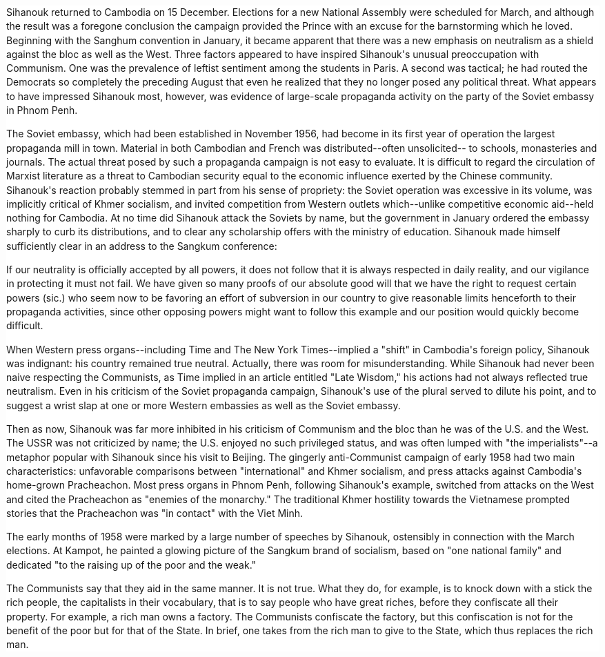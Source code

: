 Sihanouk returned to Cambodia on 15 December. Elections for a new National Assembly were scheduled for March, and although the result was a foregone conclusion the campaign provided the Prince with an excuse for the barnstorming which he loved. Beginning with the Sanghum convention in January, it became apparent that there was a new emphasis on neutralism as a shield against the bloc as well as the West. Three factors appeared to have inspired Sihanouk's unusual preoccupation with Communism. One was the prevalence of leftist sentiment among the students in Paris. A second was tactical; he had routed the Democrats so completely the preceding August that even he realized that they no longer posed any political threat. What appears to have impressed Sihanouk most, however, was evidence of large-scale propaganda activity on the party of the Soviet embassy in Phnom Penh.

The Soviet embassy, which had been established in November 1956, had become in its first year of operation the largest propaganda mill in town. Material in both Cambodian and French was distributed--often unsolicited-- to schools, monasteries and journals. The actual threat posed by such a propaganda campaign is not easy to evaluate. It is difficult to regard the circulation of Marxist literature as a threat to Cambodian security equal to the economic influence exerted by the Chinese community. Sihanouk's reaction probably stemmed in part from his sense of propriety: the Soviet operation was excessive in its volume, was implicitly critical of Khmer socialism, and invited competition from Western outlets which--unlike competitive economic aid--held nothing for Cambodia. At no time did Sihanouk attack the Soviets by name, but the government in January ordered the embassy sharply to curb its distributions, and to clear any scholarship offers with the ministry of education. Sihanouk made himself sufficiently clear in an address to the Sangkum conference:

If our neutrality is officially accepted by all powers, it does not follow that it is always respected in daily reality, and our vigilance in protecting it must not fail. We have given so many proofs of our absolute good will that we have the right to request certain powers (sic.) who seem now to be favoring an effort of subversion in our country to give reasonable limits henceforth to their propaganda activities, since other opposing powers might want to follow this example and our position would quickly become difficult.

When Western press organs--including Time and The New York Times--implied a "shift" in Cambodia's foreign policy, Sihanouk was indignant: his country remained true neutral. Actually, there was room for misunderstanding. While Sihanouk had never been naive respecting the Communists, as Time implied in an article entitled "Late Wisdom," his actions had not always reflected true neutralism. Even in his criticism of the Soviet propaganda campaign, Sihanouk's use of the plural served to dilute his point, and to suggest a wrist slap at one or more Western embassies as well as the Soviet embassy.

Then as now, Sihanouk was far more inhibited in his criticism of Communism and the bloc than he was of the U.S. and the West. The USSR was not criticized by name; the U.S. enjoyed no such privileged status, and was often lumped with "the imperialists"--a metaphor popular with Sihanouk since his visit to Beijing. The gingerly anti-Communist campaign of early 1958 had two main characteristics: unfavorable comparisons between "international" and Khmer socialism, and press attacks against Cambodia's home-grown Pracheachon. Most press organs in Phnom Penh, following Sihanouk's example, switched from attacks on the West and cited the Pracheachon as "enemies of the monarchy." The traditional Khmer hostility towards the Vietnamese prompted stories that the Pracheachon was "in contact" with the Viet Minh.

The early months of 1958 were marked by a large number of speeches by Sihanouk, ostensibly in connection with the March elections. At Kampot, he painted a glowing picture of the Sangkum brand of socialism, based on "one national family" and dedicated "to the raising up of the poor and the weak."

The Communists say that they aid in the same manner. It is not true. What they do, for example, is to knock down with a stick the rich people, the capitalists in their vocabulary, that is to say people who have great riches, before they confiscate all their property. For example, a rich man owns a factory. The Communists confiscate the factory, but this confiscation is not for the benefit of the poor but for that of the State. In brief, one takes from the rich man to give to the State, which thus replaces the rich man.

